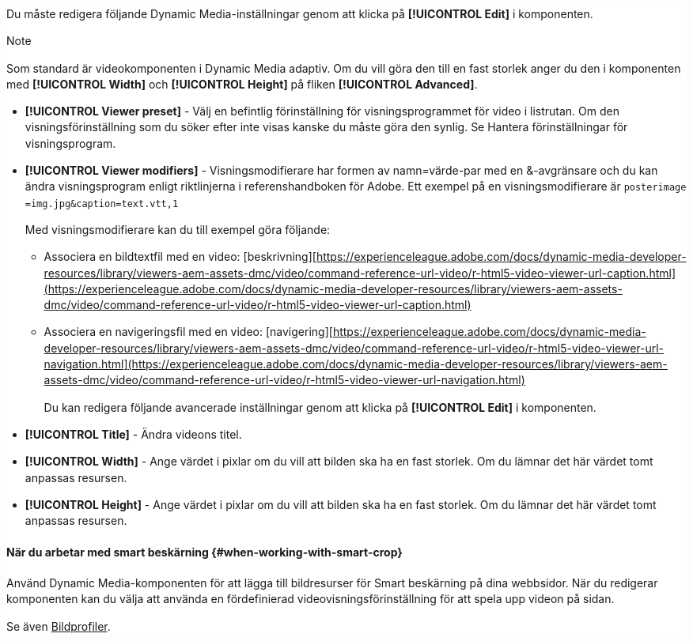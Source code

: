 Du måste redigera följande Dynamic Media-inställningar genom att klicka på **[!UICONTROL Edit]** i komponenten.

>[!NOTE]
>
>Som standard är videokomponenten i Dynamic Media adaptiv. Om du vill göra den till en fast storlek anger du den i komponenten med **[!UICONTROL Width]** och **[!UICONTROL Height]** på fliken **[!UICONTROL Advanced]**.

* **[!UICONTROL Viewer preset]** - Välj en befintlig förinställning för visningsprogrammet för video i listrutan. Om den visningsförinställning som du söker efter inte visas kanske du måste göra den synlig. Se Hantera förinställningar för visningsprogram.

* **[!UICONTROL Viewer modifiers]** - Visningsmodifierare har formen av namn=värde-par med en &amp;-avgränsare och du kan ändra visningsprogram enligt riktlinjerna i referenshandboken för Adobe. Ett exempel på en visningsmodifierare är `posterimage=img.jpg&caption=text.vtt,1`

   Med visningsmodifierare kan du till exempel göra följande:

   * Associera en bildtextfil med en video: [beskrivning][https://experienceleague.adobe.com/docs/dynamic-media-developer-resources/library/viewers-aem-assets-dmc/video/command-reference-url-video/r-html5-video-viewer-url-caption.html](https://experienceleague.adobe.com/docs/dynamic-media-developer-resources/library/viewers-aem-assets-dmc/video/command-reference-url-video/r-html5-video-viewer-url-caption.html)
   * Associera en navigeringsfil med en video: [navigering][https://experienceleague.adobe.com/docs/dynamic-media-developer-resources/library/viewers-aem-assets-dmc/video/command-reference-url-video/r-html5-video-viewer-url-navigation.html](https://experienceleague.adobe.com/docs/dynamic-media-developer-resources/library/viewers-aem-assets-dmc/video/command-reference-url-video/r-html5-video-viewer-url-navigation.html)

      Du kan redigera följande avancerade inställningar genom att klicka på **[!UICONTROL Edit]** i komponenten.

* **[!UICONTROL Title]** - Ändra videons titel.

* **[!UICONTROL Width]** - Ange värdet i pixlar om du vill att bilden ska ha en fast storlek. Om du lämnar det här värdet tomt anpassas resursen.

* **[!UICONTROL Height]** - Ange värdet i pixlar om du vill att bilden ska ha en fast storlek. Om du lämnar det här värdet tomt anpassas resursen.

#### När du arbetar med smart beskärning {#when-working-with-smart-crop}

Använd Dynamic Media-komponenten för att lägga till bildresurser för Smart beskärning på dina webbsidor. När du redigerar komponenten kan du välja att använda en fördefinierad videovisningsförinställning för att spela upp videon på sidan.

Se även [Bildprofiler](/help/assets/image-profiles.md).
